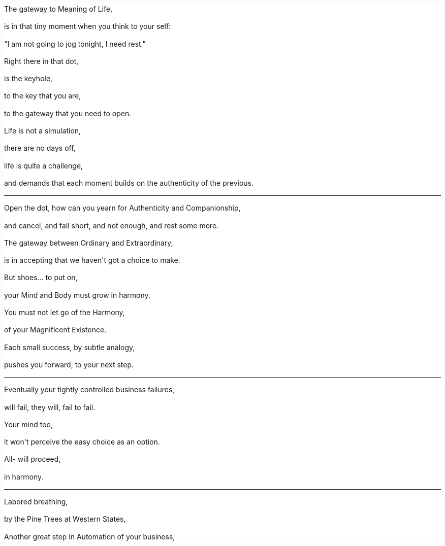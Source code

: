 The gateway to Meaning of Life,

is in that tiny moment when you think to your self:

"I am not going to jog tonight, I need rest."

Right there in that dot,

is the keyhole,

to the key that you are,

to the gateway that you need to open.

Life is not a simulation,

there are no days off,

life is quite a challenge,

and demands that each moment builds on the authenticity of the previous.

---

Open the dot, how can you yearn for Authenticity and Companionship,

and cancel, and fall short, and not enough, and rest some more.

The gateway between Ordinary and Extraordinary,

is in accepting that we haven't got a choice to make.

But shoes... to put on,

your Mind and Body must grow in harmony.

You must not let go of the Harmony,

of your Magnificent Existence.

Each small success, by subtle analogy,

pushes you forward, to your next step.

---

Eventually your tightly controlled business failures,

will fail, they will, fail to fail.

Your mind too,

it won't perceive the easy choice as an option.

All- will proceed,

in harmony.

---

Labored breathing,

by the Pine Trees at Western States,

Another great step in Automation of your business,
